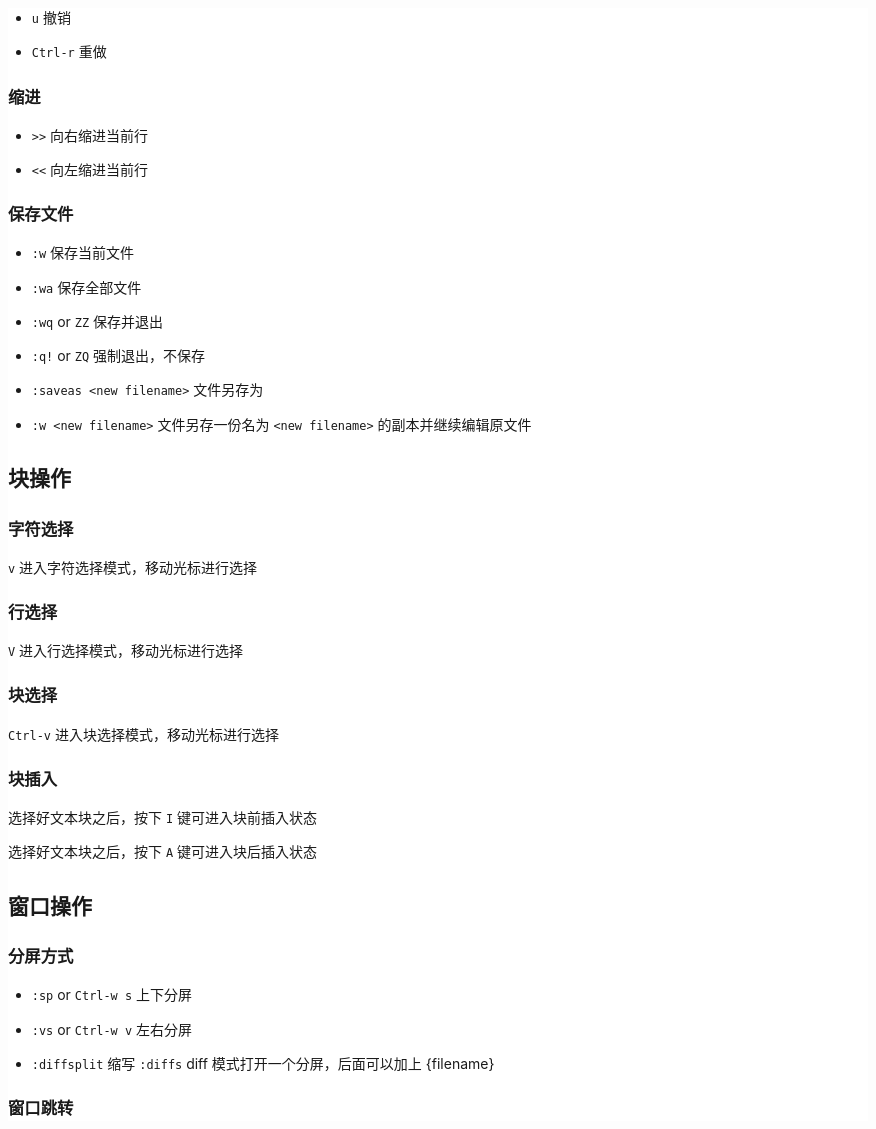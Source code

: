 - `u` 撤销

- `Ctrl-r` 重做

### 缩进

- `>>` 向右缩进当前行

- `<<` 向左缩进当前行

### 保存文件

- `:w` 保存当前文件

- `:wa` 保存全部文件

- `:wq` or `ZZ` 保存并退出

- `:q!` or `ZQ` 强制退出，不保存

- `:saveas <new filename>` 文件另存为

- `:w <new filename>` 文件另存一份名为 `<new filename>` 的副本并继续编辑原文件

## 块操作

### 字符选择

`v` 进入字符选择模式，移动光标进行选择

### 行选择

`V` 进入行选择模式，移动光标进行选择

### 块选择

`Ctrl-v` 进入块选择模式，移动光标进行选择

### 块插入

选择好文本块之后，按下 `I` 键可进入块前插入状态

选择好文本块之后，按下 `A` 键可进入块后插入状态

## 窗口操作

### 分屏方式

- `:sp` or `Ctrl-w s` 上下分屏

- `:vs` or `Ctrl-w v` 左右分屏

- `:diffsplit` 缩写 `:diffs` diff 模式打开一个分屏，后面可以加上 {filename}

### 窗口跳转
